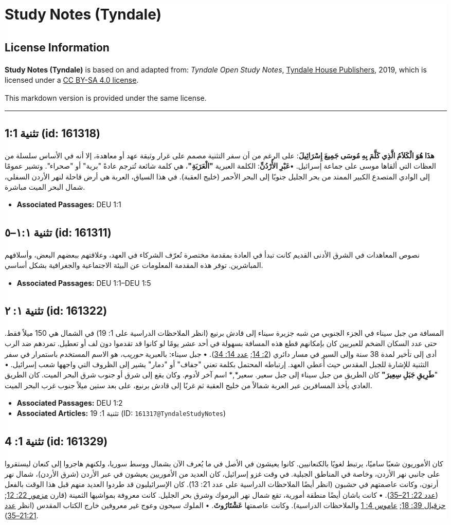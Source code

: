 # Study Notes (Tyndale)

## License Information

**Study Notes (Tyndale)** is based on and adapted from: _Tyndale Open Study Notes_, [Tyndale House Publishers](https://tyndaleopenresources.com/), 2019, which is licensed under a [CC BY-SA 4.0 license](https://creativecommons.org/licenses/by-sa/4.0/legalcode.en).

This markdown version is provided under the same license.



--------------------------------

## تثنية 1:1 (id: 161318)

**هذَا هُوَ الْكَلاَمُ الَّذِي كَلَّمَ بِهِ مُوسَى جَمِيعَ إِسْرَائِيلَ**: على الرغم من أن سفر التثنية مصمم على غرار وثيقة عهد أو معاهدة، إلا أنه في الأساس سلسلة من العظات التي ألقاها موسى على جماعة إسرائيل. •**عَبْرِ الأُرْدُنِّ**: الكلمة العبرية **"الْعَرَبَةِ"**، هي كلمة شائعة تُترجم عادةً "برية" أو "صحراء". وتشير عمومًا إلى الوادي المتصدع الكبير الممتد من بحر الجليل جنوبًا إلى البحر الأحمر (خليج العقبة). في هذا السياق، العربة هي أرض قاحلة لنهر الأردن السفلي، شمال البحر الميت مباشرة.

* **Associated Passages:** DEU 1:1

## تثنية ١:١–٥ (id: 161311)

نصوص المعاهدات في الشرق الأدنى القديم كانت تبدأ في العادة بمقدمة مختصرة تُعرّف الشركاء في العهد، وعلاقتهم ببعضهم البعض، وأسلافهم المباشرين. توفر هذه المقدمة المعلومات عن البيئة الاجتماعية والجغرافية بشكل أساسي.

* **Associated Passages:** DEU 1:1–DEU 1:5

## تثنية ١: ٢ (id: 161322)

المسافة من جبل سيناء في الجزء الجنوبي من شبه جزيرة سيناء إلى قادش برنيع (انظر الملاحظات الدراسية على 1: 19) في الشمال هي 150 ميلاً فقط. حتى عدد السكان الضخم للعبريين كان بإمكانهم قطع هذه المسافة بسهولة في أحد عشر يومًا لو كانوا قد تقدموا دون لف أو تعطيل. تمردهم ضد الرب أدى إلى تأخير لمدة 38 سنة وإلى السير في مسار دائري ([2: 14](https://ref.ly/Deut2:14); [عدد 14: 34](https://ref.ly/Num14:34)). • جبل سيناء: بالعبرية *حوريب،* هو الاسم المستخدم باستمرار في سفر التثنية للإشارة للجبل المقدس حيث أُعطي العهد. إرتباطه المحتمل بكلمة تعني "جفاف" أو "دمار" يشير إلى الظروف التي واجهها شعب إسرائيل. • "**طَرِيقِ جَبَلِ سِعِيرَ"** كان الطريق من جبل سيناء إلى جبل سعير. سعير*,* اسم آخر لأدوم. وكان يقع إلى شرق أو جنوب شرق البحر الميت. كان الطريق العادي يأخذ المسافرين عبر العربة شمالاً من خليج العقبة ثم غربًا إلى قادش برنيع، على بعد ستين ميلاً جنوب غرب البحر الميت.

* **Associated Passages:** DEU 1:2
* **Associated Articles:** تثنية 1: 19 (ID: `161317@TyndaleStudyNotes`)

## تثنية 1: 4 (id: 161329)

كان الأموريون شعبًا ساميًا، يرتبط لغويًا بالكنعانيين. كانوا يعيشون في الأصل في ما يُعرف الآن بشمال ووسط سوريا، ولكنهم هاجروا إلى كنعان ليستقروا على جانبي نهر الأردن، وخاصة في المناطق الجبلية. في وقت غزو إسرائيل، كان العديد من الأموريين يعيشون في عبر الأردن (شرق الأردن)، شمال نهر أرنون، وكانت عاصمتهم في حشبون (انظر أيضًا الملاحظات الدراسية على عدد 21: 13). كان الإسرائيليون قد طردوا العديد منهم قبل هذا الوقت بالفعل ([عدد 22: 21–35](https://ref.ly/Num22:21-Num22:35)). • كانت باشان أيضًا منطقة أمورية، تقع شمال نهر اليرموك وشرق بحر الجليل. كانت معروفة بمواشيها الثمينة (قارن [مزمور 22: 12](https://ref.ly/Ps22:12); [حزقيال 39: 18](https://ref.ly/Ezek39:18); [عاموس 4: 1](https://ref.ly/Amos4:1) والملاحظات الدراسية). وكانت عاصمتها **عَشْتَارُوثَ**. • الملوك سيحون وعوج غير معروفين خارج الكتاب المقدس (انظر [عدد 21:21–35](https://ref.ly/Num21:21-Num21:35)).
